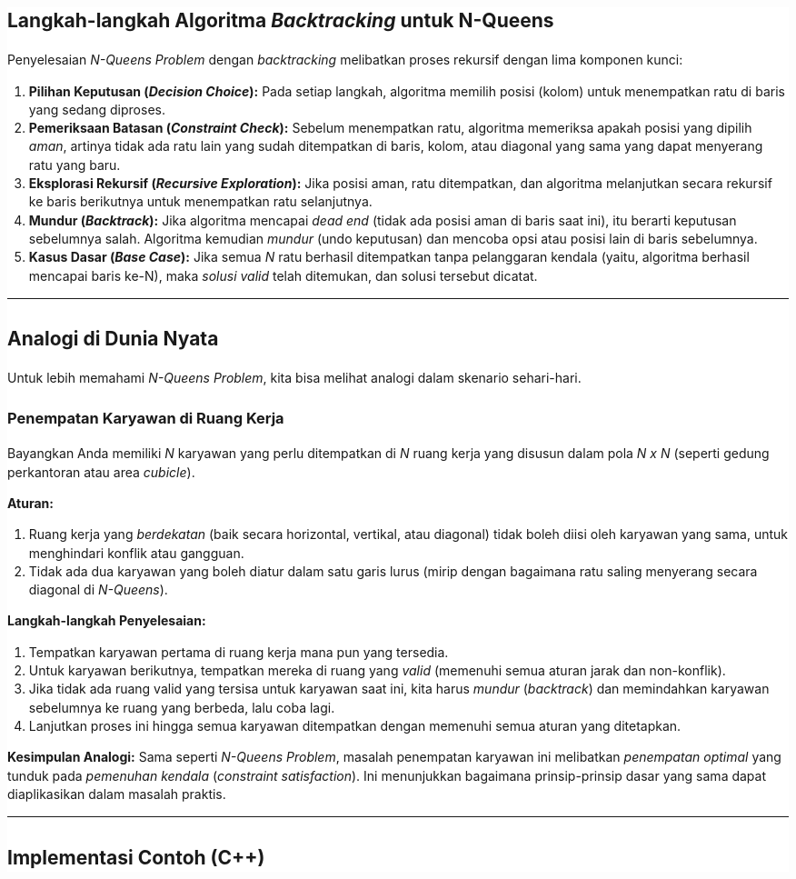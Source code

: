 
## Langkah-langkah Algoritma *Backtracking* untuk N-Queens

Penyelesaian *N-Queens Problem* dengan *backtracking* melibatkan proses rekursif dengan lima komponen kunci:

1.  **Pilihan Keputusan (*Decision Choice*):** Pada setiap langkah, algoritma memilih posisi (kolom) untuk menempatkan ratu di baris yang sedang diproses.
2.  **Pemeriksaan Batasan (*Constraint Check*):** Sebelum menempatkan ratu, algoritma memeriksa apakah posisi yang dipilih *aman*, artinya tidak ada ratu lain yang sudah ditempatkan di baris, kolom, atau diagonal yang sama yang dapat menyerang ratu yang baru.
3.  **Eksplorasi Rekursif (*Recursive Exploration*):** Jika posisi aman, ratu ditempatkan, dan algoritma melanjutkan secara rekursif ke baris berikutnya untuk menempatkan ratu selanjutnya.
4.  **Mundur (*Backtrack*):** Jika algoritma mencapai *dead end* (tidak ada posisi aman di baris saat ini), itu berarti keputusan sebelumnya salah. Algoritma kemudian *mundur* (undo keputusan) dan mencoba opsi atau posisi lain di baris sebelumnya.
5.  **Kasus Dasar (*Base Case*):** Jika semua *N* ratu berhasil ditempatkan tanpa pelanggaran kendala (yaitu, algoritma berhasil mencapai baris ke-N), maka *solusi valid* telah ditemukan, dan solusi tersebut dicatat.

---

## Analogi di Dunia Nyata

Untuk lebih memahami *N-Queens Problem*, kita bisa melihat analogi dalam skenario sehari-hari.

### Penempatan Karyawan di Ruang Kerja

Bayangkan Anda memiliki *N* karyawan yang perlu ditempatkan di *N* ruang kerja yang disusun dalam pola *N x N* (seperti gedung perkantoran atau area *cubicle*).

**Aturan:**
1.  Ruang kerja yang *berdekatan* (baik secara horizontal, vertikal, atau diagonal) tidak boleh diisi oleh karyawan yang sama, untuk menghindari konflik atau gangguan.
2.  Tidak ada dua karyawan yang boleh diatur dalam satu garis lurus (mirip dengan bagaimana ratu saling menyerang secara diagonal di *N-Queens*).

**Langkah-langkah Penyelesaian:**
1.  Tempatkan karyawan pertama di ruang kerja mana pun yang tersedia.
2.  Untuk karyawan berikutnya, tempatkan mereka di ruang yang *valid* (memenuhi semua aturan jarak dan non-konflik).
3.  Jika tidak ada ruang valid yang tersisa untuk karyawan saat ini, kita harus *mundur* (*backtrack*) dan memindahkan karyawan sebelumnya ke ruang yang berbeda, lalu coba lagi.
4.  Lanjutkan proses ini hingga semua karyawan ditempatkan dengan memenuhi semua aturan yang ditetapkan.

**Kesimpulan Analogi:** Sama seperti *N-Queens Problem*, masalah penempatan karyawan ini melibatkan *penempatan optimal* yang tunduk pada *pemenuhan kendala* (*constraint satisfaction*). Ini menunjukkan bagaimana prinsip-prinsip dasar yang sama dapat diaplikasikan dalam masalah praktis.

---

## Implementasi Contoh (C++)
